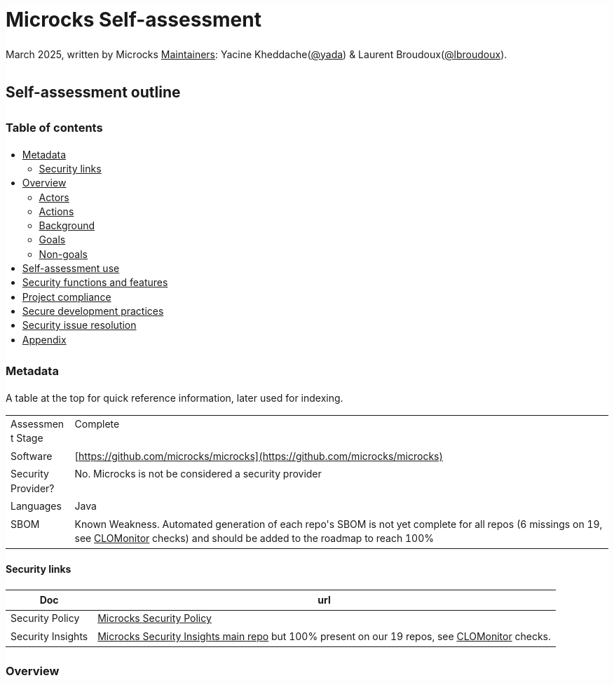 # Microcks Self-assessment



March 2025, written by Microcks [Maintainers](https://github.com/microcks/.github/blob/main/MAINTAINERS.md): Yacine Kheddache([@yada](https://github.com/yada)) & Laurent Broudoux([@lbroudoux](https://github.com/lbroudoux)).

## Self-assessment outline

### Table of contents

* [Metadata](#metadata)
  * [Security links](#security-links)
* [Overview](#overview)
  * [Actors](#actors)
  * [Actions](#actions)
  * [Background](#background)
  * [Goals](#goals)
  * [Non-goals](#non-goals)
* [Self-assessment use](#self-assessment-use)
* [Security functions and features](#security-functions-and-features)
* [Project compliance](#project-compliance)
* [Secure development practices](#secure-development-practices)
* [Security issue resolution](#security-issue-resolution)
* [Appendix](#appendix)

### Metadata

A table at the top for quick reference information, later used for indexing.

|||
| -- | -- |
| Assessment Stage | Complete |
| Software | [https://github.com/microcks/microcks](https://github.com/microcks/microcks) |
| Security Provider? | No. Microcks is not be considered a security provider |
| Languages | Java |
| SBOM | Known Weakness. Automated generation of each repo's SBOM is not yet complete for all repos (6 missings on 19, see [CLOMonitor](https://clomonitor.io/projects/cncf/microcks) checks) and should be added to the roadmap to reach 100% |

#### Security links

| Doc | url |
| -- | -- |
| Security Policy | [Microcks Security Policy](https://github.com/microcks/.github/blob/main/SECURITY.md) |
| Security Insights | [Microcks Security Insights main repo](https://github.com/microcks/microcks/blob/master/SECURITY-INSIGHTS.yml) but 100% present on our 19 repos, see [CLOMonitor](https://clomonitor.io/projects/cncf/microcks) checks. |

### Overview
